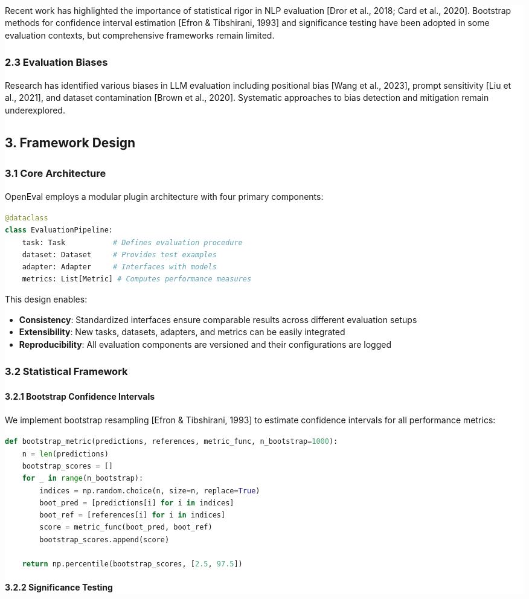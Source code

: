 Recent work has highlighted the importance of statistical rigor in NLP evaluation [Dror et al., 2018; Card et al., 2020]. Bootstrap methods for confidence interval estimation [Efron & Tibshirani, 1993] and significance testing have been adopted in some evaluation contexts, but comprehensive frameworks remain limited.

### 2.3 Evaluation Biases

Research has identified various biases in LLM evaluation including positional bias [Wang et al., 2023], prompt sensitivity [Liu et al., 2021], and dataset contamination [Brown et al., 2020]. Systematic approaches to bias detection and mitigation remain underexplored.

## 3. Framework Design

### 3.1 Core Architecture

OpenEval employs a modular plugin architecture with four primary components:

```python
@dataclass
class EvaluationPipeline:
    task: Task           # Defines evaluation procedure
    dataset: Dataset     # Provides test examples
    adapter: Adapter     # Interfaces with models
    metrics: List[Metric] # Computes performance measures
```

This design enables:
- **Consistency**: Standardized interfaces ensure comparable results across different evaluation setups
- **Extensibility**: New tasks, datasets, adapters, and metrics can be easily integrated
- **Reproducibility**: All evaluation components are versioned and their configurations are logged

### 3.2 Statistical Framework

#### 3.2.1 Bootstrap Confidence Intervals

We implement bootstrap resampling [Efron & Tibshirani, 1993] to estimate confidence intervals for all performance metrics:

```python
def bootstrap_metric(predictions, references, metric_func, n_bootstrap=1000):
    n = len(predictions)
    bootstrap_scores = []
    for _ in range(n_bootstrap):
        indices = np.random.choice(n, size=n, replace=True)
        boot_pred = [predictions[i] for i in indices]
        boot_ref = [references[i] for i in indices]
        score = metric_func(boot_pred, boot_ref)
        bootstrap_scores.append(score)
    
    return np.percentile(bootstrap_scores, [2.5, 97.5])
```

#### 3.2.2 Significance Testing
